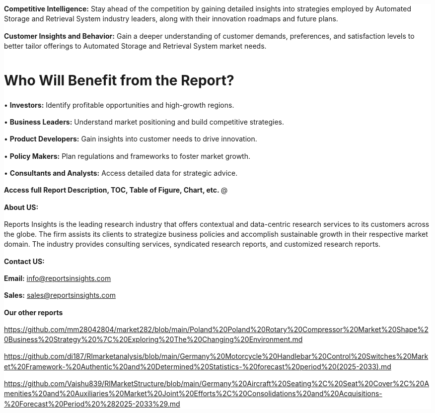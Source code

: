 <strong>Competitive Intelligence:</strong>
Stay ahead of the competition by gaining detailed insights into strategies employed by Automated Storage and Retrieval System industry leaders, along with their innovation roadmaps and future plans.

<strong>Customer Insights and Behavior:</strong>
Gain a deeper understanding of customer demands, preferences, and satisfaction levels to better tailor offerings to Automated Storage and Retrieval System market needs.

# <strong>Who Will Benefit from the Report?</strong>

• <strong>Investors:</strong> Identify profitable opportunities and high-growth regions.

• <strong>Business Leaders:</strong> Understand market positioning and build competitive strategies.

• <strong>Product Developers:</strong> Gain insights into customer needs to drive innovation.

• <strong>Policy Makers:</strong> Plan regulations and frameworks to foster market growth.

• <strong>Consultants and Analysts:</strong> Access detailed data for strategic advice.
</ul>
<strong>Access full Report Description, TOC, Table of Figure, Chart, etc. </strong>@  <a href= style=color:#0000ff;></a></font>

<strong><strong>About US</strong>:</strong>

Reports Insights is the leading research industry that offers contextual and data-centric research services to its customers across the globe. The firm assists its clients to strategize business policies and accomplish sustainable growth in their respective market domain. The industry provides consulting services, syndicated research reports, and customized research reports.

<strong>Contact US:</strong>

<p class=""""><b>Email:</b> <a href=mailto:info@reportsinsights.com>info@reportsinsights.com</a></p>
<p class=""""><b>Sales:</b> <a href=mailto:sales@reportsinsights.com>sales@reportsinsights.com</a></p>

<strong>Our other reports</strong>

<a href=https://github.com/mm28042804/market282/blob/main/Poland%20Poland%20Rotary%20Compressor%20Market%20Shape%20Business%20Strategy%20%7C%20Exploring%20The%20Changing%20Environment.md>https://github.com/mm28042804/market282/blob/main/Poland%20Poland%20Rotary%20Compressor%20Market%20Shape%20Business%20Strategy%20%7C%20Exploring%20The%20Changing%20Environment.md</a>

<a href=https://github.com/di187/RImarketanalysis/blob/main/Germany%20Motorcycle%20Handlebar%20Control%20Switches%20Market%20Framework-%20Authentic%20and%20Determined%20Statistics-%20forecast%20period%20(2025-2033).md>https://github.com/di187/RImarketanalysis/blob/main/Germany%20Motorcycle%20Handlebar%20Control%20Switches%20Market%20Framework-%20Authentic%20and%20Determined%20Statistics-%20forecast%20period%20(2025-2033).md</a>

<a href=https://github.com/Vaishu839/RIMarketStructure/blob/main/Germany%20Aircraft%20Seating%2C%20Seat%20Cover%2C%20Amenities%20and%20Auxiliaries%20Market%20Joint%20Efforts%2C%20Consolidations%20and%20Acquisitions-%20Forecast%20Period%20%282025-2033%29.md>https://github.com/Vaishu839/RIMarketStructure/blob/main/Germany%20Aircraft%20Seating%2C%20Seat%20Cover%2C%20Amenities%20and%20Auxiliaries%20Market%20Joint%20Efforts%2C%20Consolidations%20and%20Acquisitions-%20Forecast%20Period%20%282025-2033%29.md</a>
